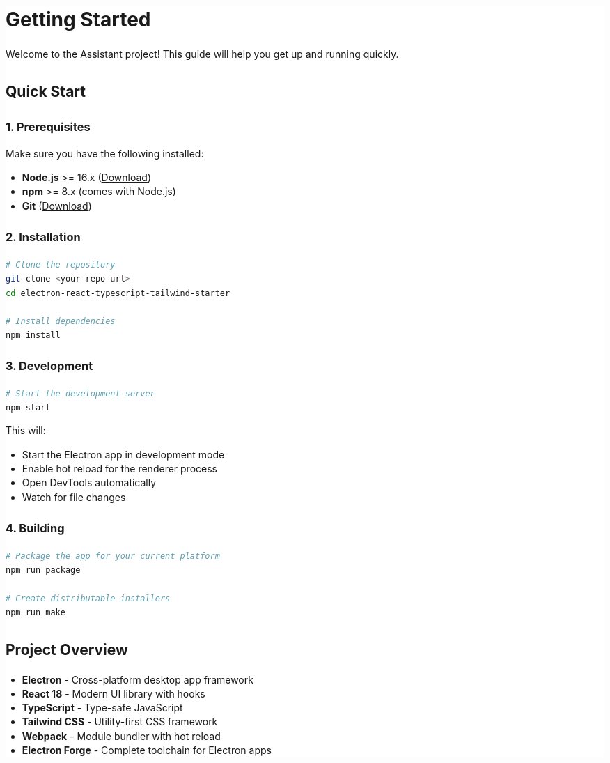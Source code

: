 # Getting Started

Welcome to the Assistant project! This guide will help you get up and running quickly.

## Quick Start

### 1. Prerequisites

Make sure you have the following installed:

- **Node.js** >= 16.x ([Download](https://nodejs.org/))
- **npm** >= 8.x (comes with Node.js)
- **Git** ([Download](https://git-scm.com/))

### 2. Installation

```bash
# Clone the repository
git clone <your-repo-url>
cd electron-react-typescript-tailwind-starter

# Install dependencies
npm install
```

### 3. Development

```bash
# Start the development server
npm start
```

This will:
- Start the Electron app in development mode
- Enable hot reload for the renderer process
- Open DevTools automatically
- Watch for file changes

### 4. Building

```bash
# Package the app for your current platform
npm run package

# Create distributable installers
npm run make
```

## Project Overview

- **Electron** - Cross-platform desktop app framework
- **React 18** - Modern UI library with hooks
- **TypeScript** - Type-safe JavaScript
- **Tailwind CSS** - Utility-first CSS framework
- **Webpack** - Module bundler with hot reload
- **Electron Forge** - Complete toolchain for Electron apps
